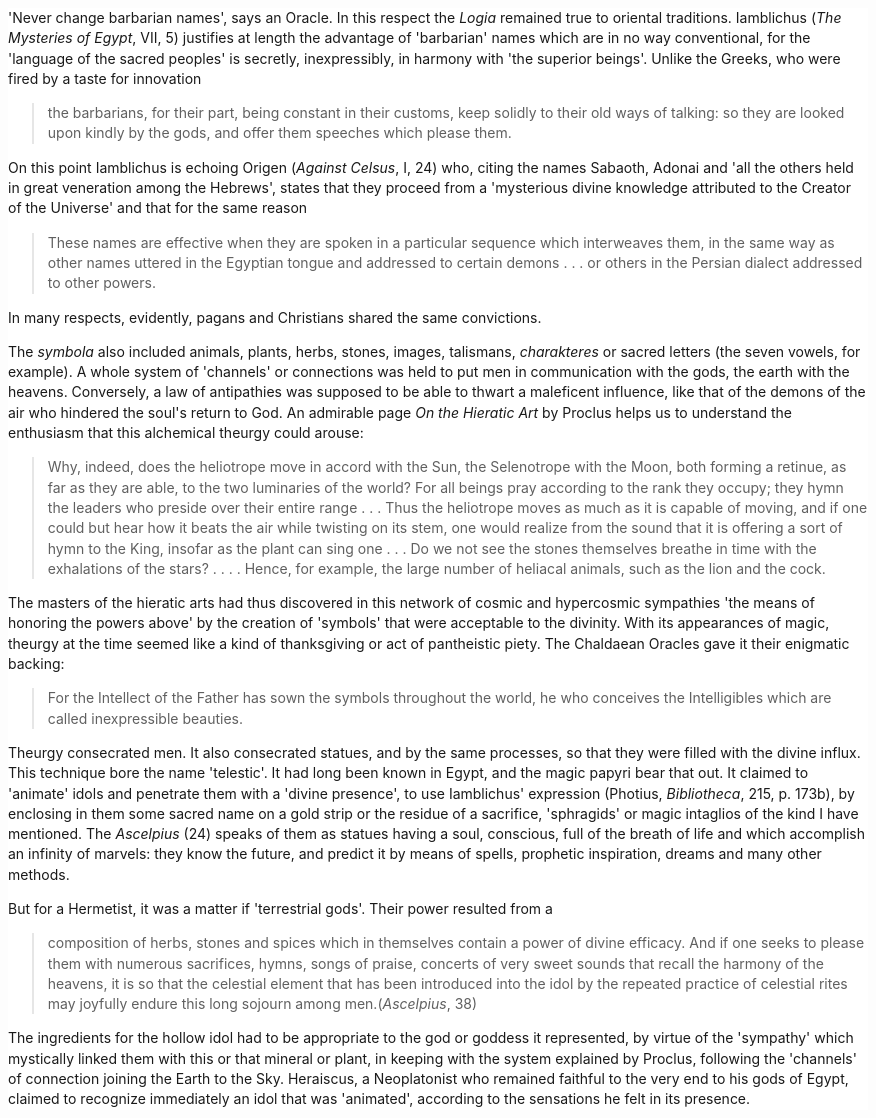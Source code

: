 &#39;Never change barbarian names&#39;, says an Oracle. In this respect the <em>Logia</em> remained true to oriental traditions. Iamblichus (<em>The Mysteries of Egypt</em>, VII, 5) justifies at length the advantage of &#39;barbarian&#39; names which are in no way conventional, for the &#39;language of the sacred peoples&#39; is secretly, inexpressibly, in harmony with &#39;the superior beings&#39;. Unlike the Greeks, who were fired by a taste for innovation <blockquote>the barbarians, for their part, being constant in their customs, keep solidly to their old ways of talking: so they are looked upon kindly by the gods, and offer them speeches which please them.</blockquote>On this point Iamblichus is echoing Origen (<em>Against Celsus</em>, I, 24) who, citing the names Sabaoth, Adonai and &#39;all the others held in great veneration among the Hebrews&#39;, states that they proceed from a &#39;mysterious divine knowledge attributed to the Creator of the Universe&#39; and that for the same reason<blockquote>These names are effective when they are spoken in a particular sequence which interweaves them, in the same way as other names uttered in the Egyptian tongue and addressed to certain demons . . . or others in the Persian dialect addressed to other powers.</blockquote>In many respects, evidently, pagans and Christians shared the same convictions. 

The <em>symbola</em> also included animals, plants, herbs, stones, images, talismans, <em>charakteres</em> or sacred letters (the seven vowels, for example). A whole system of &#39;channels&#39; or connections was held to put men in communication with the gods, the earth with the heavens. Conversely, a law of antipathies was supposed to be able to thwart a maleficent influence, like that of the demons of the air who hindered the soul&#39;s return to God. An admirable page <em>On the Hieratic Art</em> by Proclus helps us to understand the enthusiasm that this alchemical theurgy could arouse:<blockquote>Why, indeed, does the heliotrope move in accord with the Sun, the Selenotrope with the Moon, both forming a retinue, as far as they are able, to the two luminaries of the world? For all beings pray according to the rank they occupy; they hymn the leaders who preside over their entire range . . . Thus the heliotrope moves as much as it is capable of moving, and if one could but hear how it beats the air while twisting on its stem, one would realize from the sound that it is offering a sort of hymn to the King, insofar as the plant can sing one . . . Do we not see the stones themselves breathe in time with the exhalations of the stars? . . . . Hence, for example, the large number of heliacal animals, such as the lion and the cock.</blockquote>The masters of the hieratic arts had thus discovered in this network of cosmic and hypercosmic sympathies &#39;the means of honoring the powers above&#39; by the creation of &#39;symbols&#39; that were acceptable to the divinity. With its appearances of magic, theurgy at the time seemed like a kind of thanksgiving or act of pantheistic piety. The Chaldaean Oracles gave it their enigmatic backing:<blockquote>For the Intellect of the Father has sown the symbols throughout the world, he who conceives the Intelligibles which are called inexpressible beauties.</blockquote>Theurgy consecrated men. It also consecrated statues, and by the same processes, so that they were filled with the divine influx. This technique bore the name &#39;telestic&#39;. It had long been known in Egypt, and the magic papyri bear that out. It claimed to &#39;animate&#39; idols and penetrate them with a &#39;divine presence&#39;, to use Iamblichus&#39; expression (Photius, <em>Bibliotheca</em>, 215, p. 173b), by enclosing in them some sacred name on a gold strip or the residue of a sacrifice, &#39;sphragids&#39; or magic intaglios of the kind I have mentioned. The <em>Ascelpius</em> (24) speaks of them as statues having a soul, conscious, full of the breath of life and which accomplish an infinity of marvels: they know the future, and predict it by means of spells, prophetic inspiration, dreams and many other methods.

But for a Hermetist, it was a matter if &#39;terrestrial gods&#39;. Their power resulted from a<blockquote>composition of herbs, stones and spices which in themselves contain a power of divine efficacy. And if one seeks to please them with numerous sacrifices, hymns, songs of praise, concerts of very sweet sounds that recall the harmony of the heavens, it is so that the celestial element that has been introduced into the idol by the repeated practice of celestial rites may joyfully endure this long sojourn among men.(<em>Ascelpius</em>, 38)</blockquote>The ingredients for the hollow idol had to be appropriate to the god or goddess it represented, by virtue of the &#39;sympathy&#39; which mystically linked them with this or that mineral or plant, in keeping with the system explained by Proclus, following the &#39;channels&#39; of connection joining the Earth to the Sky. Heraiscus, a Neoplatonist who remained faithful to the very end to his gods of Egypt, claimed to recognize immediately an idol that was &#39;animated&#39;, according to the sensations he felt in its presence.
